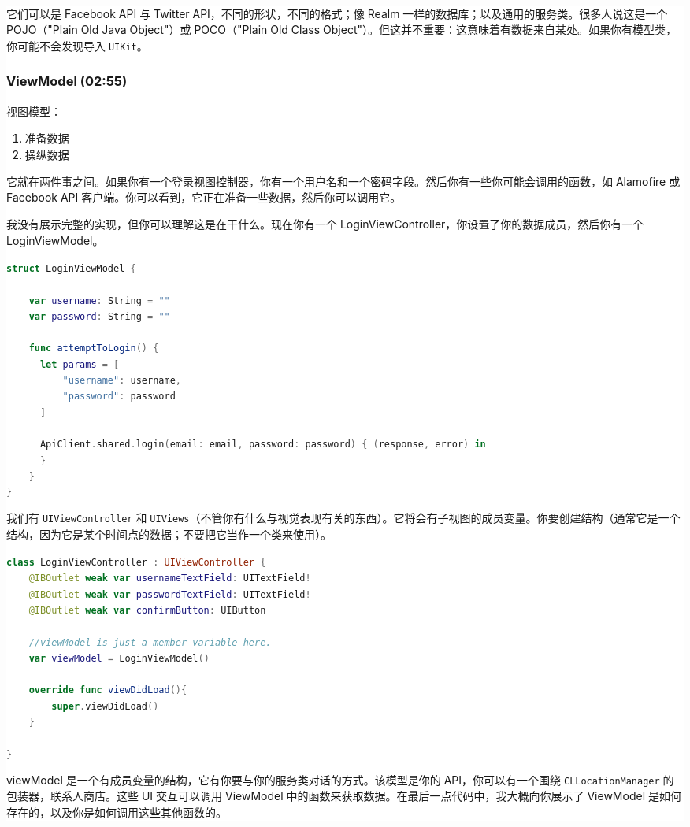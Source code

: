 

它们可以是 Facebook API 与 Twitter API，不同的形状，不同的格式；像 Realm 一样的数据库；以及通用的服务类。很多人说这是一个 POJO（"Plain Old Java Object"）或 POCO（"Plain Old Class Object"）。但这并不重要：这意味着有数据来自某处。如果你有模型类，你可能不会发现导入 `UIKit`。



### ViewModel (02:55)

视图模型：

1. 准备数据
2. 操纵数据

它就在两件事之间。如果你有一个登录视图控制器，你有一个用户名和一个密码字段。然后你有一些你可能会调用的函数，如 Alamofire 或 Facebook API 客户端。你可以看到，它正在准备一些数据，然后你可以调用它。

我没有展示完整的实现，但你可以理解这是在干什么。现在你有一个 LoginViewController，你设置了你的数据成员，然后你有一个 LoginViewModel。

```swift
struct LoginViewModel {

    var username: String = ""
    var password: String = ""

    func attemptToLogin() {
      let params = [
          "username": username,
          "password": password
      ]

      ApiClient.shared.login(email: email, password: password) { (response, error) in
      }
    }
}
```

我们有 `UIViewController` 和 `UIViews`（不管你有什么与视觉表现有关的东西）。它将会有子视图的成员变量。你要创建结构（通常它是一个结构，因为它是某个时间点的数据；不要把它当作一个类来使用）。

```swift
class LoginViewController : UIViewController {
    @IBOutlet weak var usernameTextField: UITextField!
    @IBOutlet weak var passwordTextField: UITextField!
    @IBOutlet weak var confirmButton: UIButton

    //viewModel is just a member variable here.
    var viewModel = LoginViewModel()

    override func viewDidLoad(){
        super.viewDidLoad()
    }

}
```

viewModel 是一个有成员变量的结构，它有你要与你的服务类对话的方式。该模型是你的 API，你可以有一个围绕 `CLLocationManager` 的包装器，联系人商店。这些 UI 交互可以调用 ViewModel 中的函数来获取数据。在最后一点代码中，我大概向你展示了 ViewModel 是如何存在的，以及你是如何调用这些其他函数的。
